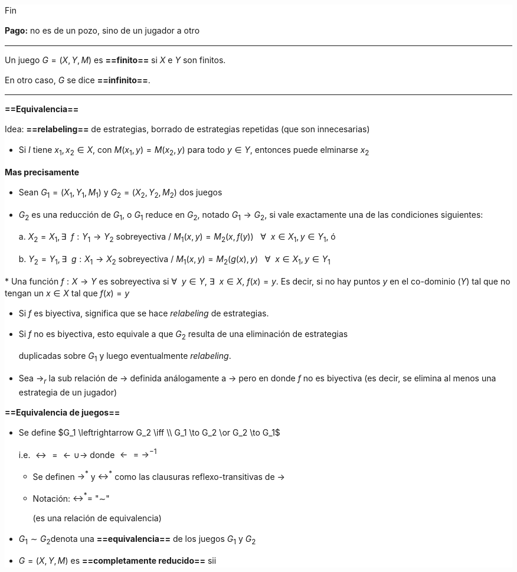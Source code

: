 Fin

**Pago:** no es de un pozo, sino de un jugador a otro

---

Un juego $G = (X, Y, M)$ es **==finito==** si $X$ e $Y$ son finitos.

En otro caso, $G$ se dice **==infinito==**.

---

**==Equivalencia==**

Idea: **==relabeling==** de estrategias, borrado de estrategias repetidas (que son innecesarias)

- Si $I$ tiene $x_1, x_2 \in X$, con $M(x_1,y) = M(x_2,y)$ para todo $y \in Y$, entonces puede elminarse $x_2$

**Mas precisamente** 

- Sean $G_1 = (X_1, Y_1, M_1)$ y $G_2 = (X_2, Y_2, M_2)$ dos juegos

- $G_2$ es una reducción de $G_1$, o $G_1$ reduce en $G_2$, notado $G_1 \to G_2$, si vale exactamente una de las condiciones siguientes:

	a. $X_2 = X_1, \exists \ \ f:Y_1\to Y_2$ sobreyectiva / $M_1(x,y) = M_2(x,f(y)) \ \ \ \forall \ \ x\in X_1, y\in Y_1$, ó

	b. $Y_2 = Y_1, \exists \ \ g:X_1\to X_2$ sobreyectiva / $M_1(x,y) = M_2(g(x),y) \ \ \ \forall \ \ x\in X_1, y\in Y_1$

$*$ Una función $f:X\to Y$ es sobreyectiva si $\forall \ \ y\in Y, \ \exists\ \ x\in X, \ f(x)=y$. Es decir, si no hay puntos $y$ en el co-dominio ($Y$) tal que no tengan un $x\in X$ tal que $f(x)=y$

- Si $f$ es biyectiva, significa que se hace *relabeling* de estrategias.

- Si $f$ no es biyectiva, esto equivale a que $G_2$ resulta de una eliminación de estrategias

	duplicadas sobre $G_1$ y luego eventualmente *relabeling*.

	

- Sea $\to_r$ la sub relación de $\to$ definida análogamente a $\to$ pero en donde $f$ no es biyectiva (es decir, se elimina al menos una estrategia de un jugador)

**==Equivalencia de juegos==**

- Se define $G_1 \leftrightarrow G_2 \iff \\ G_1 \to G_2 \or G_2 \to G_1$

	

	i.e. $\leftrightarrow = \leftarrow \cup \rightarrow$ donde $\leftarrow=\rightarrow^{-1}$

	- Se definen $\rightarrow^*$ y $\leftrightarrow^*$ como las clausuras reflexo-transitivas de $\rightarrow$

	- Notación: $\leftrightarrow^* =$ "$\sim$" 

		(es una relación de equivalencia)

- $G_1 \sim G_2$​ denota una **==equivalencia==** de los juegos $G_1$ y $G_2$

- $G = (X, Y, M)$ es **==completamente reducido==** sii
